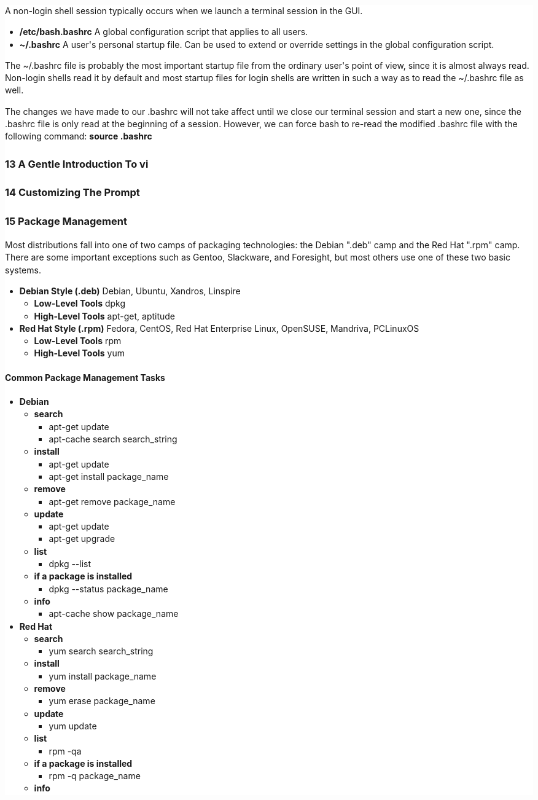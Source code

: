 A non-login shell session typically occurs when we launch a terminal session in the GUI.

+ **/etc/bash.bashrc** A global configuration script that applies to all users.
+ **~/.bashrc** A user's personal startup file. Can be used to extend or override settings in the global configuration script.

The ~/.bashrc file is probably the most important startup file from the ordinary user's point of view, since it is almost always read. Non-login shells read it by default and most startup files for login shells are written in such a way as to read the ~/.bashrc file as well.

The changes we have made to our .bashrc will not take affect until we close our terminal session and start a new one, since the .bashrc file is only read at the beginning of a session. However, we can force bash to re-read the modified .bashrc file with the following command:
**source .bashrc**

### 13 A Gentle Introduction To vi

### 14 Customizing The Prompt

### 15 Package Management

Most distributions fall into one of two camps of packaging technologies: the Debian ".deb" camp and the Red Hat ".rpm" camp. There are some important exceptions such as Gentoo, Slackware, and Foresight, but most others use one of these two basic systems.

+ **Debian Style (.deb)** Debian, Ubuntu, Xandros, Linspire
	- **Low-Level Tools** dpkg
	- **High-Level Tools** apt-get, aptitude
+ **Red Hat Style (.rpm)** Fedora, CentOS, Red Hat Enterprise Linux, OpenSUSE, Mandriva, PCLinuxOS
	- **Low-Level Tools** rpm
	- **High-Level Tools** yum

#### Common Package Management Tasks

+ **Debian**
	- **search**
		+ apt-get update
		+ apt-cache search search_string
	- **install**
		+ apt-get update
		+ apt-get install package_name
	- **remove**
		+ apt-get remove package_name
	- **update**
		+ apt-get update
		+ apt-get upgrade
	- **list**
		+ dpkg --list
	- **if a package is installed**
		+ dpkg --status package_name
	- **info**
		+ apt-cache show package_name
+ **Red Hat**
	- **search**
		+ yum search search_string
	- **install**
		+ yum install package_name
	- **remove**
		+ yum erase package_name
	- **update**
		+ yum update
	- **list**
		+ rpm -qa
	- **if a package is installed**
		+ rpm -q package_name
	- **info**